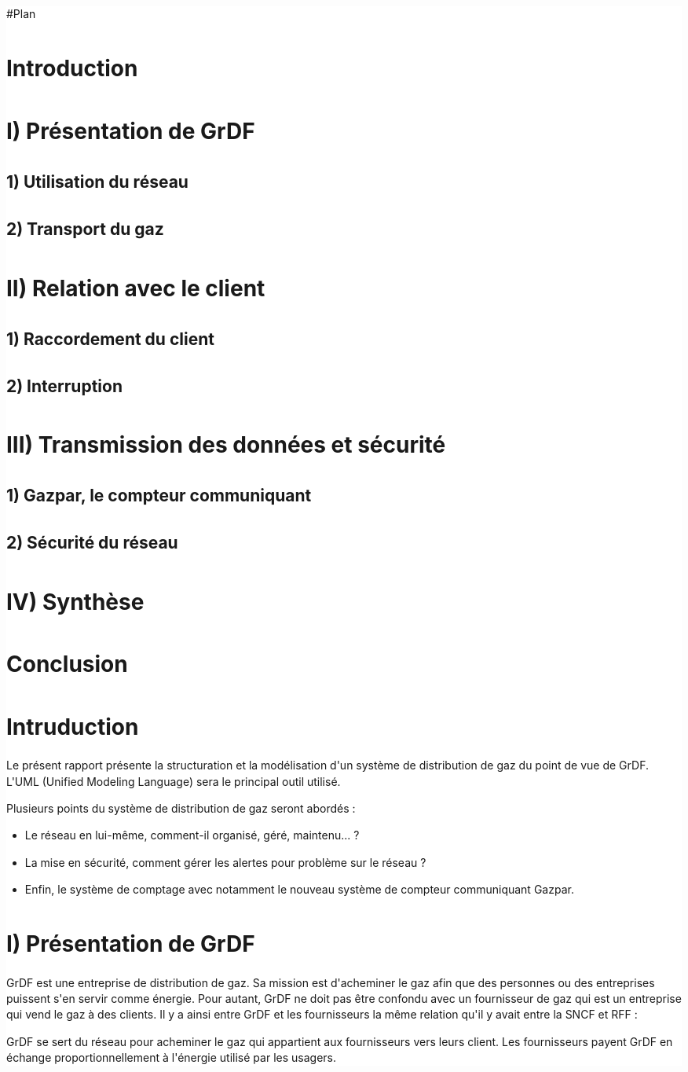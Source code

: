 #Plan

# Introduction
# I) Présentation de GrDF
## 	1) Utilisation du réseau
## 	2) Transport du gaz
# II) Relation avec le client
## 	1) Raccordement du client
## 	2) Interruption
# III) Transmission des données et sécurité
## 1) Gazpar, le compteur communiquant
## 2) Sécurité du réseau
# IV) Synthèse
# Conclusion


# Intruduction

Le présent rapport présente la structuration et la modélisation d'un système de distribution de gaz du point de vue de GrDF. L'UML (Unified Modeling Language) sera le principal outil utilisé.

Plusieurs points du système de distribution de gaz seront abordés :

* Le réseau en lui-même, comment-il organisé, géré, maintenu... ?

* La mise en sécurité, comment gérer les alertes pour problème sur le réseau ?

* Enfin, le système de comptage avec notamment le nouveau système de compteur communiquant Gazpar.

# I) Présentation de GrDF

GrDF est une entreprise de distribution de gaz. Sa mission est d'acheminer le gaz afin que des personnes ou des entreprises puissent s'en servir comme énergie. Pour autant, GrDF ne doit pas être confondu avec un fournisseur de gaz qui est un entreprise qui vend le gaz à des clients. Il y a ainsi entre GrDF et les fournisseurs la même relation qu'il y avait entre la SNCF et RFF :

GrDF se sert du réseau pour acheminer le gaz qui appartient aux fournisseurs vers leurs client. Les fournisseurs payent GrDF en échange proportionnellement à l'énergie utilisé par les usagers.
